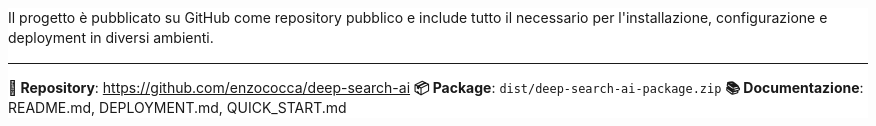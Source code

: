 Il progetto è pubblicato su GitHub come repository pubblico e include tutto il necessario per l'installazione, configurazione e deployment in diversi ambienti.

---

**🔗 Repository**: https://github.com/enzococca/deep-search-ai
**📦 Package**: `dist/deep-search-ai-package.zip`
**📚 Documentazione**: README.md, DEPLOYMENT.md, QUICK_START.md
